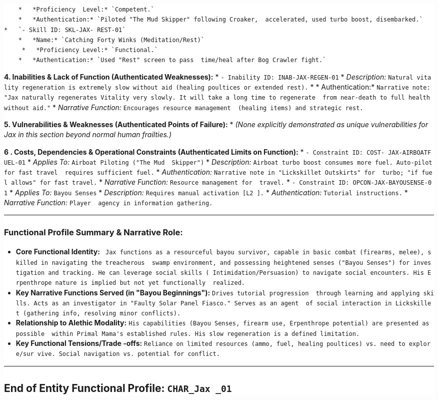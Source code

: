         *   *Proficiency  Level:* `Competent.`
        *   *Authentication:* `Piloted "The Mud Skipper" following Croaker,  accelerated, used turbo boost, disembarked.`
    *   `- Skill ID: SKL-JAX- REST-01`
        *   *Name:* `Catching Forty Winks (Meditation/Rest)`
         *   *Proficiency Level:* `Functional.`
        *   *Authentication:* `Used "Rest" screen to pass  time/heal after Bog Crawler fight.`

**4. Inabilities & Lack of Function (Authenticated Weaknesses):**
     *   `- Inability ID: INAB-JAX-REGEN-01`
        *    *Description:* `Natural vitality regeneration is extremely slow without aid (healing poultices or extended rest).`
        *   * Authentication:* `Narrative note: "Jax naturally regenerates Vitality very slowly. It will take a long time to regenerate  from near-death to full health without aid."`
        *   *Narrative Function:* `Encourages resource management  (healing items) and strategic rest.`

**5. Vulnerabilities & Weaknesses (Authenticated Points of Failure):** 
    *   *(None explicitly demonstrated as unique vulnerabilities for Jax in this section beyond normal human frailties.)*

**6 . Costs, Dependencies & Operational Constraints (Authenticated Limits on Function):**
    *   `- Constraint ID: COST- JAX-AIRBOATFUEL-01`
        *   *Applies To:* `Airboat Piloting ("The Mud  Skipper")`
        *   *Description:* `Airboat turbo boost consumes more fuel. Auto-pilot for fast travel  requires sufficient fuel.`
        *   *Authentication:* `Narrative note in "Lickskillet Outskirts" for  turbo; "if fuel allows" for fast travel.`
        *   *Narrative Function:* `Resource management for  travel.`
    *   `- Constraint ID: OPCON-JAX-BAYOUSENSE-01`
        *    *Applies To:* `Bayou Senses`
        *   *Description:* `Requires manual activation [L2 ].`
        *   *Authentication:* `Tutorial instructions.`
        *   *Narrative Function:* `Player  agency in information gathering.`

---

### Functional Profile Summary & Narrative Role:

*   **Core Functional Identity:** ` Jax functions as a resourceful bayou survivor, capable in basic combat (firearms, melee), skilled in navigating the treacherous  swamp environment, and possessing heightened senses ("Bayou Senses") for investigation and tracking. He can leverage social skills ( Intimidation/Persuasion) to navigate social encounters. His Erpenthrope nature is implied but not yet functionally  realized.`
*   **Key Narrative Functions Served (in "Bayou Beginnings"):** `Drives tutorial progression  through learning and applying skills. Acts as an investigator in "Faulty Solar Panel Fiasco." Serves as an agent  of social interaction in Lickskillet (gathering info, resolving minor conflicts).`
*   **Relationship to Alethic  Modality:** `His capabilities (Bayou Senses, firearm use, Erpenthrope potential) are presented as possible  within Primal Mama's established rules. His slow regeneration is a defined limitation.`
*   **Key Functional Tensions/Trade -offs:** `Reliance on limited resources (ammo, fuel, healing poultices) vs. need to explore/sur vive. Social navigation vs. potential for conflict.`

---
**End of Entity Functional Profile: `CHAR_Jax _01`**
---
